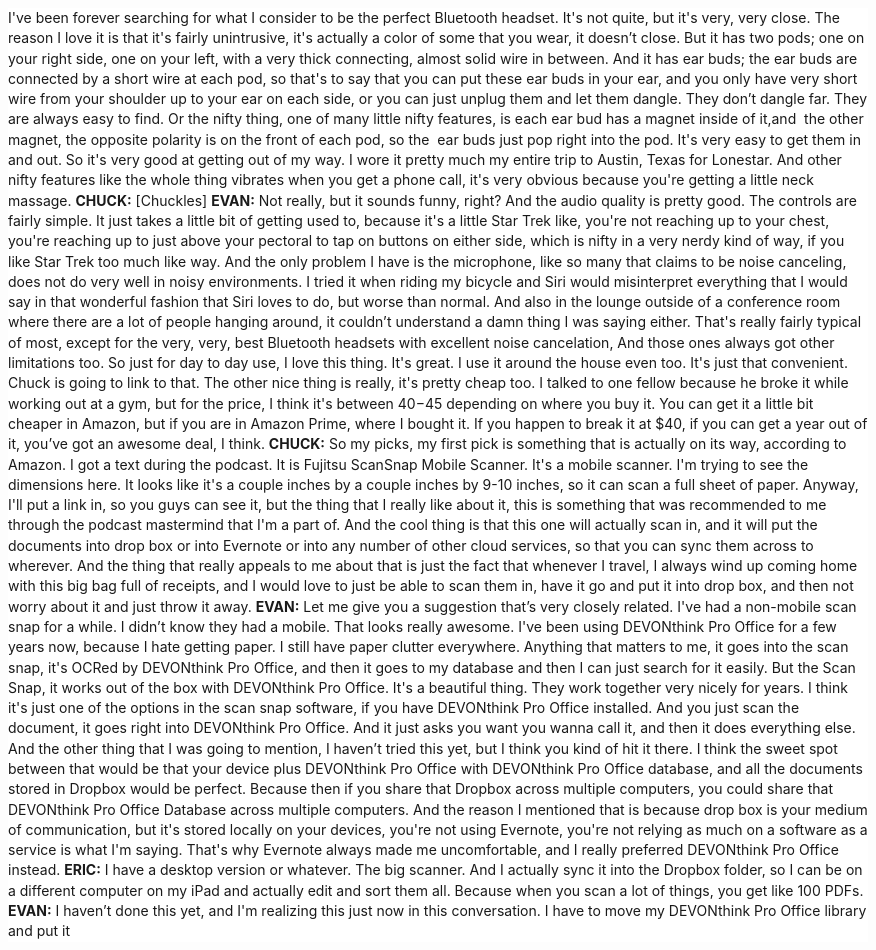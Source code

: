 I've been forever searching for what I consider to be the perfect Bluetooth headset. It's not quite, but it's very, very close. The reason I love it is that it's fairly unintrusive, it's actually a color of some that you wear, it doesn’t close. But it has two pods; one on your right side, one on your left, with a very thick connecting, almost solid wire in between. And it has ear buds; the ear buds are connected by a short wire at each pod, so that's to say that you can put these ear buds in your ear, and you only have very short wire from your shoulder up to your ear on each side, or you can just unplug them and let them dangle. They don’t dangle far. They are always easy to find. Or the nifty thing, one of many little nifty features, is each ear bud has a magnet inside of it,and&nbsp; the other magnet, the opposite polarity is on the front of each pod, so the&nbsp; ear buds just pop right into the pod. It's very easy to get them in and out. So it's very good at getting out of my way. I wore it pretty much my entire trip to Austin, Texas for Lonestar. And other nifty features like the whole thing vibrates when you get a phone call, it's very obvious because you're getting a little neck massage. **CHUCK:** [Chuckles] **EVAN:** Not really, but it sounds funny, right? And the audio quality is pretty good. The controls are fairly simple. It just takes a little bit of getting used to, because it's a little Star Trek like, you're not reaching up to your chest, you're reaching up to just above your pectoral to tap on buttons on either side, which is nifty in a very nerdy kind of way, if you like Star Trek too much like way. And the only problem I have is the microphone, like so many that claims to be noise canceling, does not do very well in noisy environments. I tried it when riding my bicycle and Siri would misinterpret everything that I would say in that wonderful fashion that Siri loves to do, but worse than normal. And also in the lounge outside of a conference room where there are a lot of people hanging around, it couldn’t understand a damn thing I was saying either. That's really fairly typical of most, except for the very, very, best Bluetooth headsets with excellent noise cancelation, And those ones always got other limitations too. So just for day to day use, I love this thing. It's great. I use it around the house even too. It's just that convenient. Chuck is going to link to that. The other nice thing is really, it's pretty cheap too. I talked to one fellow because he broke it while working out at a gym, but for the price, I think it's between $40-$45 depending on where you buy it. You can get it a little bit cheaper in Amazon, but if you are in Amazon Prime, where I bought it. If you happen to break it at $40, if you can get a year out of it, you’ve got an awesome deal, I think. **CHUCK:** So my picks, my first pick is something that is actually on its way, according to Amazon. I got a text during the podcast. It is Fujitsu ScanSnap Mobile Scanner. It's a mobile scanner. I'm trying to see the dimensions here. It looks like it's a couple inches by a couple inches by 9-10 inches, so it can scan a full sheet of paper. Anyway, I'll put a link in, so you guys can see it, but the thing that I really like about it, this is something that was recommended to me through the podcast mastermind that I'm a part of. And the cool thing is that this one will actually scan in, and it will put the documents into drop box or into Evernote or into any number of other cloud services, so that you can sync them across to wherever. And the thing that really appeals to me about that is just the fact that whenever I travel, I always wind up coming home with this big bag full of receipts, and I would love to just be able to scan them in, have it go and put it into drop box, and then not worry about it and just throw it away. **EVAN:** Let me give you a suggestion that’s very closely related. I've had a non-mobile scan snap for a while. I didn’t know they had a mobile. That looks really awesome. I've been using ‎DEVONthink Pro Office for a few years now, because I hate getting paper. I still have paper clutter everywhere. Anything that matters to me, it goes into the scan snap, it's OCRed by ‎DEVONthink Pro Office, and then it goes to my database and then I can just search for it easily. But the Scan Snap, it works out of the box with ‎DEVONthink Pro Office. It's a beautiful thing. They work together very nicely for years. I think it's just one of the options in the scan snap software, if you have ‎DEVONthink Pro Office installed. And you just scan the document, it goes right into ‎DEVONthink Pro Office. And it just asks you want you wanna call it, and then it does everything else. And the other thing that I was going to mention, I haven’t tried this yet, but I think you kind of hit it there. I think the sweet spot between that would be that your device plus ‎DEVONthink Pro Office with ‎DEVONthink Pro Office database, and all the documents stored in Dropbox would be perfect. Because then if you share that Dropbox across multiple computers, you could share that ‎DEVONthink Pro Office Database across multiple computers. And the reason I mentioned that is because drop box is your medium of communication, but it's stored locally on your devices, you're not using Evernote, you're not relying as much on a software as a service is what I'm saying. That's why Evernote always made me uncomfortable, and I really preferred ‎DEVONthink Pro Office instead. **ERIC:** I have a desktop version or whatever. The big scanner. And I actually sync it into the Dropbox folder, so I can be on a different computer on my iPad and actually edit and sort them all. Because when you scan a lot of things, you get like 100 PDFs. **EVAN:** I haven’t done this yet, and I'm realizing this just now in this conversation. I have to move my ‎DEVONthink Pro Office library and put it